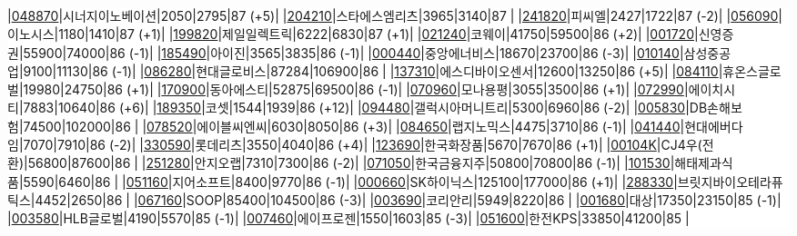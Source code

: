 |[048870](https://finance.daum.net/quotes/A048870)|시너지이노베이션|2050|2795|87 (+5)|
|[204210](https://finance.daum.net/quotes/A204210)|스타에스엠리츠|3965|3140|87 |
|[241820](https://finance.daum.net/quotes/A241820)|피씨엘|2427|1722|87 (-2)|
|[056090](https://finance.daum.net/quotes/A056090)|이노시스|1180|1410|87 (+1)|
|[199820](https://finance.daum.net/quotes/A199820)|제일일렉트릭|6222|6830|87 (+1)|
|[021240](https://finance.daum.net/quotes/A021240)|코웨이|41750|59500|86 (+2)|
|[001720](https://finance.daum.net/quotes/A001720)|신영증권|55900|74000|86 (-1)|
|[185490](https://finance.daum.net/quotes/A185490)|아이진|3565|3835|86 (-1)|
|[000440](https://finance.daum.net/quotes/A000440)|중앙에너비스|18670|23700|86 (-3)|
|[010140](https://finance.daum.net/quotes/A010140)|삼성중공업|9100|11130|86 (-1)|
|[086280](https://finance.daum.net/quotes/A086280)|현대글로비스|87284|106900|86 |
|[137310](https://finance.daum.net/quotes/A137310)|에스디바이오센서|12600|13250|86 (+5)|
|[084110](https://finance.daum.net/quotes/A084110)|휴온스글로벌|19980|24750|86 (+1)|
|[170900](https://finance.daum.net/quotes/A170900)|동아에스티|52875|69500|86 (-1)|
|[070960](https://finance.daum.net/quotes/A070960)|모나용평|3055|3500|86 (+1)|
|[072990](https://finance.daum.net/quotes/A072990)|에이치시티|7883|10640|86 (+6)|
|[189350](https://finance.daum.net/quotes/A189350)|코셋|1544|1939|86 (+12)|
|[094480](https://finance.daum.net/quotes/A094480)|갤럭시아머니트리|5300|6960|86 (-2)|
|[005830](https://finance.daum.net/quotes/A005830)|DB손해보험|74500|102000|86 |
|[078520](https://finance.daum.net/quotes/A078520)|에이블씨엔씨|6030|8050|86 (+3)|
|[084650](https://finance.daum.net/quotes/A084650)|랩지노믹스|4475|3710|86 (-1)|
|[041440](https://finance.daum.net/quotes/A041440)|현대에버다임|7070|7910|86 (-2)|
|[330590](https://finance.daum.net/quotes/A330590)|롯데리츠|3550|4040|86 (+4)|
|[123690](https://finance.daum.net/quotes/A123690)|한국화장품|5670|7670|86 (+1)|
|[00104K](https://finance.daum.net/quotes/A00104K)|CJ4우(전환)|56800|87600|86 |
|[251280](https://finance.daum.net/quotes/A251280)|안지오랩|7310|7300|86 (-2)|
|[071050](https://finance.daum.net/quotes/A071050)|한국금융지주|50800|70800|86 (-1)|
|[101530](https://finance.daum.net/quotes/A101530)|해태제과식품|5590|6460|86 |
|[051160](https://finance.daum.net/quotes/A051160)|지어소프트|8400|9770|86 (-1)|
|[000660](https://finance.daum.net/quotes/A000660)|SK하이닉스|125100|177000|86 (+1)|
|[288330](https://finance.daum.net/quotes/A288330)|브릿지바이오테라퓨틱스|4452|2650|86 |
|[067160](https://finance.daum.net/quotes/A067160)|SOOP|85400|104500|86 (-3)|
|[003690](https://finance.daum.net/quotes/A003690)|코리안리|5949|8220|86 |
|[001680](https://finance.daum.net/quotes/A001680)|대상|17350|23150|85 (-1)|
|[003580](https://finance.daum.net/quotes/A003580)|HLB글로벌|4190|5570|85 (-1)|
|[007460](https://finance.daum.net/quotes/A007460)|에이프로젠|1550|1603|85 (-3)|
|[051600](https://finance.daum.net/quotes/A051600)|한전KPS|33850|41200|85 |